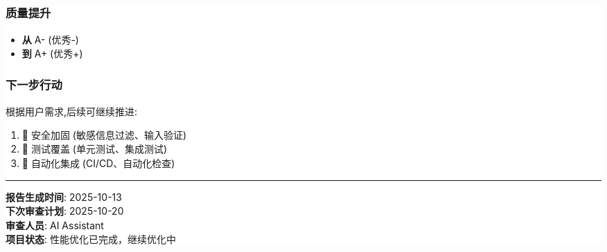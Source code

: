 ### 质量提升

- **从** A- (优秀-)
- **到** A+ (优秀+)

### 下一步行动

根据用户需求,后续可继续推进:

1. 🔄 安全加固 (敏感信息过滤、输入验证)
2. 🔄 测试覆盖 (单元测试、集成测试)
3. 🔄 自动化集成 (CI/CD、自动化检查)

---

**报告生成时间**: 2025-10-13  
**下次审查计划**: 2025-10-20  
**审查人员**: AI Assistant  
**项目状态**: 性能优化已完成，继续优化中
